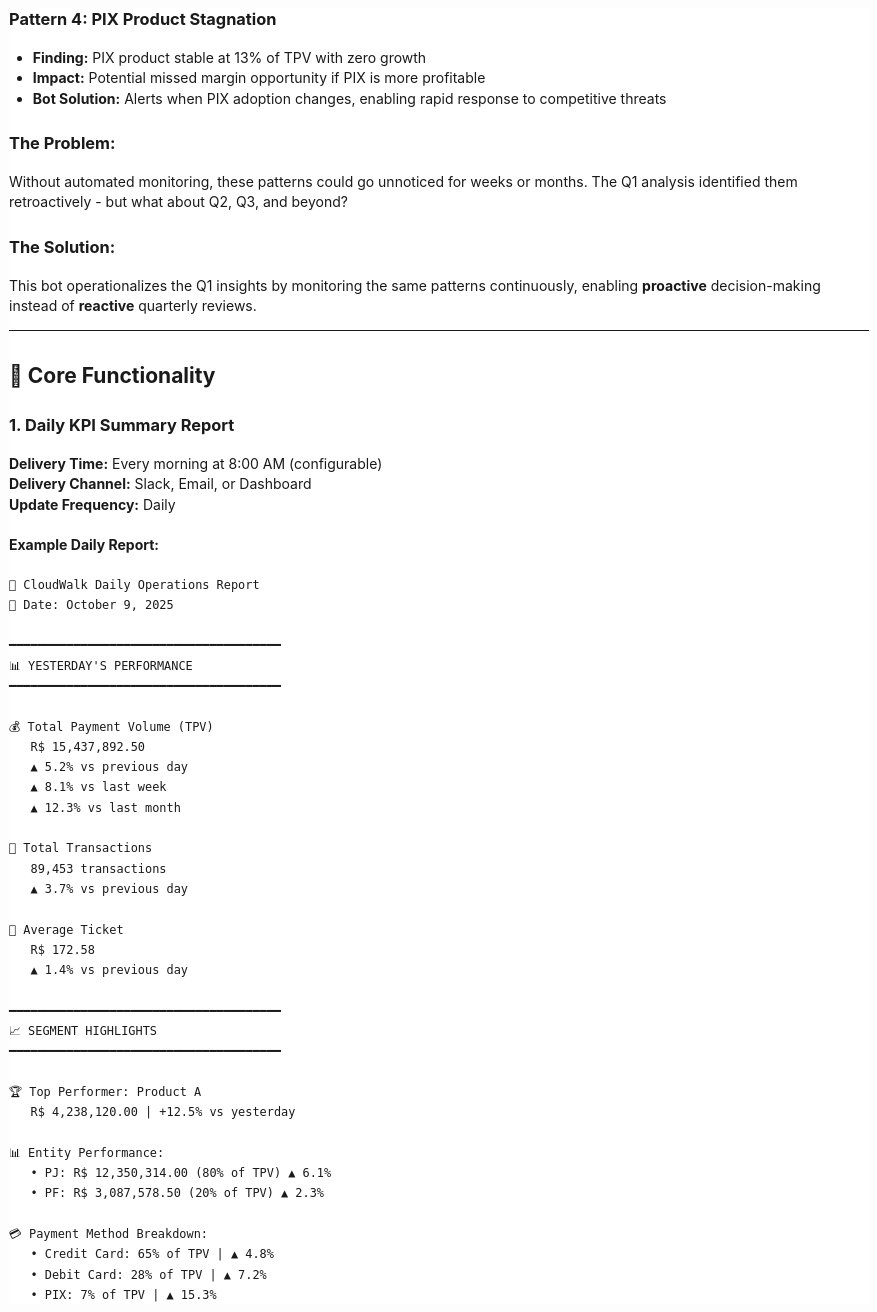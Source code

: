 ### **Pattern 4: PIX Product Stagnation**
- **Finding:** PIX product stable at 13% of TPV with zero growth
- **Impact:** Potential missed margin opportunity if PIX is more profitable
- **Bot Solution:** Alerts when PIX adoption changes, enabling rapid response to competitive threats

### **The Problem:**
Without automated monitoring, these patterns could go unnoticed for weeks or months. The Q1 analysis identified them retroactively - but what about Q2, Q3, and beyond?

### **The Solution:**
This bot operationalizes the Q1 insights by monitoring the same patterns continuously, enabling **proactive** decision-making instead of **reactive** quarterly reviews.

---

## 🎯 Core Functionality

### 1. Daily KPI Summary Report

**Delivery Time:** Every morning at 8:00 AM (configurable)  
**Delivery Channel:** Slack, Email, or Dashboard  
**Update Frequency:** Daily

#### Example Daily Report:

```
🌅 CloudWalk Daily Operations Report
📅 Date: October 9, 2025

━━━━━━━━━━━━━━━━━━━━━━━━━━━━━━━━━━━━━━
📊 YESTERDAY'S PERFORMANCE
━━━━━━━━━━━━━━━━━━━━━━━━━━━━━━━━━━━━━━

💰 Total Payment Volume (TPV)
   R$ 15,437,892.50
   ▲ 5.2% vs previous day
   ▲ 8.1% vs last week
   ▲ 12.3% vs last month

🔢 Total Transactions
   89,453 transactions
   ▲ 3.7% vs previous day

🎫 Average Ticket
   R$ 172.58
   ▲ 1.4% vs previous day

━━━━━━━━━━━━━━━━━━━━━━━━━━━━━━━━━━━━━━
📈 SEGMENT HIGHLIGHTS
━━━━━━━━━━━━━━━━━━━━━━━━━━━━━━━━━━━━━━

🏆 Top Performer: Product A
   R$ 4,238,120.00 | +12.5% vs yesterday

📊 Entity Performance:
   • PJ: R$ 12,350,314.00 (80% of TPV) ▲ 6.1%
   • PF: R$ 3,087,578.50 (20% of TPV) ▲ 2.3%

💳 Payment Method Breakdown:
   • Credit Card: 65% of TPV | ▲ 4.8%
   • Debit Card: 28% of TPV | ▲ 7.2%
   • PIX: 7% of TPV | ▲ 15.3%
```